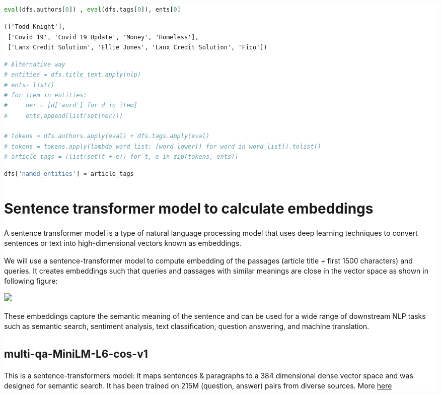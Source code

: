 


```python
eval(dfs.authors[0]) , eval(dfs.tags[0]), ents[0]
```




    (['Todd Knight'],
     ['Covid 19', 'Covid 19 Update', 'Money', 'Homeless'],
     ['Lanx Credit Solution', 'Ellie Jones', 'Lanx Credit Solution', 'Fico'])




```python
# Alternative way
# entities = dfs.title_text.apply(nlp)
# ents= list()
# for item in entities:
#     ner = [d['word'] for d in item]
#     ents.append(list(set(ner))) 

# tokens = dfs.authors.apply(eval) + dfs.tags.apply(eval)
# tokens = tokens.apply(lambda word_list: [word.lower() for word in word_list]).tolist()
# article_tags = [list(set(t + e)) for t, e in zip(tokens, ents)]
```


```python
dfs['named_entities'] = article_tags
```

# Sentence transformer model to calculate embeddings

A sentence transformer model is a type of natural language processing model that uses deep learning techniques to convert sentences or text into high-dimensional vectors known as embeddings.

 We will use a sentence-transformer model to compute embedding of the passages (article title + first 1500 characters) and queries. It creates embeddings such that queries and passages with similar meanings are close in the vector space as shown in following figure:
 
 <img src="https://raw.githubusercontent.com/UKPLab/sentence-transformers/master/docs/img/SemanticSearch.png">


These embeddings capture the semantic meaning of the sentence and can be used for a wide range of downstream NLP tasks such as semantic search, sentiment analysis, text classification, question answering, and machine translation.




## multi-qa-MiniLM-L6-cos-v1

This is a sentence-transformers model: It maps sentences & paragraphs to a 384 dimensional dense vector space and was designed for semantic search. It has been trained on 215M (question, answer) pairs from diverse sources. More [here](https://www.sbert.net/examples/applications/semantic-search/README.html)
